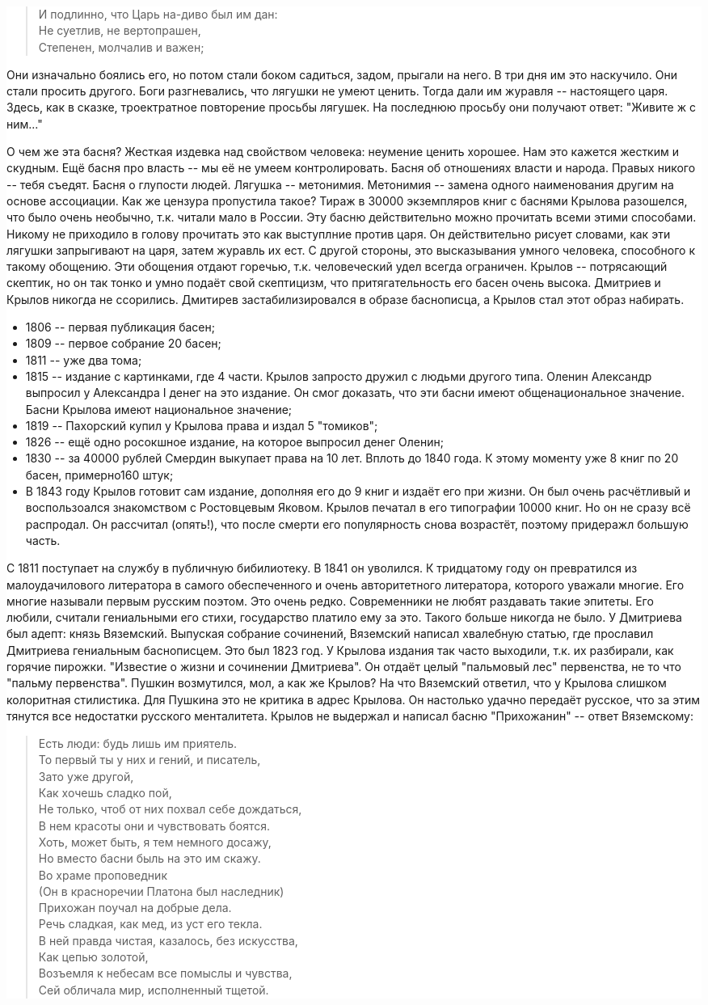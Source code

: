> И подлинно, что Царь на-диво был им дан:  
> Не суетлив, не вертопрашен,  
> Степенен, молчалив и важен;

Они изначально боялись его, но потом стали боком садиться, задом, прыгали на него. В три дня им это наскучило. Они стали просить другого. Боги разгневались, что лягушки не умеют ценить. Тогда дали им журавля -- настоящего царя. Здесь, как в сказке, троектратное повторение просьбы лягушек. На последнюю просьбу они получают ответ: "Живите ж с ним..."

О чем же эта басня? Жесткая издевка над свойством человека: неумение ценить хорошее. Нам это кажется жестким и скудным. Ещё басня про власть -- мы её не умеем контролировать. Басня об отношениях власти и народа. Правых никого -- тебя съедят. Басня о глупости людей. Лягушка -- метонимия. Метонимия -- замена одного наименования другим на основе ассоциации. Как же цензура пропустила такое? Тираж в 30000 экземпляров книг с баснями Крылова разошелся, что было очень необычно, т.к. читали мало в России. Эту басню действительно можно прочитать всеми этими способами. Никому не приходило в голову прочитать это как выступлние против царя. Он действительно рисует словами, как эти лягушки запрыгивают на царя, затем журавль их ест. С другой стороны, это высказывания умного человека, способного к такому обощению. Эти обощения отдают горечью, т.к. человеческий удел всегда ограничен. Крылов -- потрясающий скептик, но он так тонко и умно подаёт свой скептицизм, что притягательность его басен очень высока. Дмитриев и Крылов никогда не ссорились. Дмитирев застабилизировался в образе баснописца, а Крылов стал этот образ набирать.
* 1806 -- первая публикация басен;
* 1809 -- первое собрание 20 басен;
* 1811 -- уже два тома;
* 1815 -- издание с картинками, где 4 части. Крылов запросто дружил с людьми другого типа. Оленин Александр выпросил у Александра I денег на это издание. Он смог доказать, что эти басни имеют общенациональное значение. Басни Крылова имеют национальное значение;
* 1819 -- Пахорский купил у Крылова права и издал 5 "томиков";
* 1826 -- ещё одно росокшное издание, на которое выпросил денег Оленин;
* 1830 -- за 40000 рублей Смердин выкупает права на 10 лет. Вплоть до 1840 года. К этому моменту уже 8 книг по 20 басен, примерно160 штук;
* В 1843 году Крылов готовит сам издание, дополняя его до 9 книг и издаёт его при жизни. Он был очень расчётливый и воспользоался знакомством с Ростовцевым Яковом. Крылов печатал в его типографии 10000 книг. Но он не сразу всё распродал. Он рассчитал (опять!), что после смерти его популярность снова возрастёт, поэтому придеражл большую часть.

С 1811 поступает на службу в публичную бибилиотеку. В 1841 он уволился. К тридцатому году он превратился из малоудачилового литератора в самого обеспеченного и очень авторитетного литератора, которого уважали многие. Его многие называли первым русским поэтом. Это очень редко. Современники не любят раздавать такие эпитеты. Его любили, считали гениальными его стихи, государство платило ему за это. Такого больше никогда не было. У Дмитриева был адепт: князь Вяземский. Выпуская собрание сочинений, Вяземский написал хвалебную статью, где прославил Дмитриева гениальным баснописцем. Это был 1823 год. У Крылова издания так часто выходили, т.к. их разбирали, как горячие пирожки. "Известие о жизни и сочинении Дмитриева". Он отдаёт целый "пальмовый лес" первенства, не то что "пальму первенства". Пушкин возмутился, мол, а как же Крылов? На что Вяземский ответил, что у Крылова слишком колоритная стилистика. Для Пушкина это не критика в адрес Крылова. Он настолько удачно передаёт русское, что за этим тянутся все недостатки русского менталитета. Крылов не выдержал и написал басню "Прихожанин" -- ответ Вяземскому:

> Есть люди: будь лишь им приятель.  
> То первый ты у них и гений, и писатель,  
> Зато уже другой,  
> Как хочешь сладко пой,  
> Не только, чтоб от них похвал себе дождаться,  
> В нем красоты они и чувствовать боятся.  
> Хоть, может быть, я тем немного досажу,  
> Но вместо басни быль на это им скажу.  
> Во храме проповедник  
> (Он в красноречии Платона был наследник)  
> Прихожан поучал на добрые дела.  
> Речь сладкая, как мед, из уст его текла.  
> В ней правда чистая, казалось, без искусства,  
> Как цепью золотой,  
> Возъемля к небесам все помыслы и чувства,  
> Сей обличала мир, исполненный тщетой.  